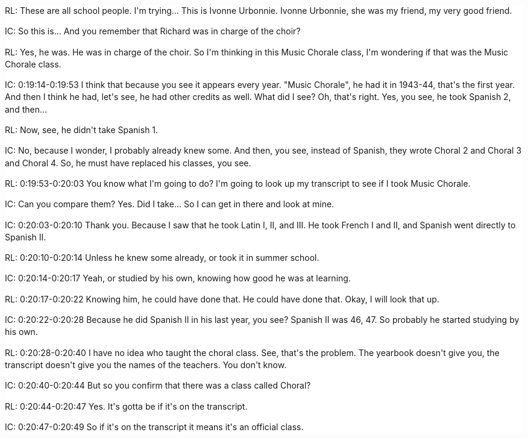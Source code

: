 RL:
These are all school people. I'm trying... This is Ivonne Urbonnie. Ivonne Urbonnie, she was my friend, my very good friend. 

IC:
So this is... And you remember that Richard was in charge of the choir? 

RL:
Yes, he was. He was in charge of the choir. So I'm thinking in this Music Chorale class, I'm wondering if that was the Music Chorale class. 

IC: 0:19:14-0:19:53
I think that because you see it appears every year. "Music Chorale", he had it in 1943-44, that's the first year. And then I think he had, let's see, he had other credits as well. What did I see? Oh, that's right. Yes, you see, he took Spanish 2, and then... 

RL:
Now, see, he didn't take Spanish 1. 

IC:
No, because I wonder, I probably already knew some. And then, you see, instead of Spanish, they wrote Choral 2 and Choral 3 and Choral 4. So, he must have replaced his classes, you see. 

RL: 0:19:53-0:20:03
You know what I'm going to do? I'm going to look up my transcript to see if I took Music Chorale. 

IC:
Can you compare them? Yes. Did I take... So I can get in there and look at mine. 

IC: 0:20:03-0:20:10
Thank you. Because I saw that he took Latin I, II, and III. He took French I and II, and Spanish went directly to Spanish II. 

RL: 0:20:10-0:20:14
Unless he knew some already, or took it in summer school. 

IC: 0:20:14-0:20:17
Yeah, or studied by his own, knowing how good he was at learning. 

RL: 0:20:17-0:20:22
Knowing him, he could have done that. He could have done that. Okay, I will look that up. 

IC: 0:20:22-0:20:28
Because he did Spanish II in his last year, you see? Spanish II was 46, 47. So probably he started studying by his own. 

RL: 0:20:28-0:20:40
I have no idea who taught the choral class. See, that's the problem. The yearbook doesn't give you, the transcript doesn't give you the names of the teachers. You don't know. 

IC: 0:20:40-0:20:44
But so you confirm that there was a class called Choral? 

RL: 0:20:44-0:20:47
Yes. It's gotta be if it's on the transcript. 

IC: 0:20:47-0:20:49
So if it's on the transcript it means it's an official class. 
